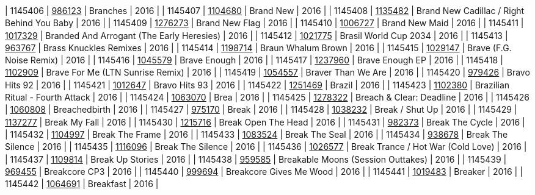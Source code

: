 | 1145406 | [986123](https://www.discogs.com/master/986123) | Branches | 2016 |
| 1145407 | [1104680](https://www.discogs.com/master/1104680) | Brand New | 2016 |
| 1145408 | [1135482](https://www.discogs.com/master/1135482) | Brand New Cadillac / Right Behind You Baby | 2016 |
| 1145409 | [1276273](https://www.discogs.com/master/1276273) | Brand New Flag | 2016 |
| 1145410 | [1006727](https://www.discogs.com/master/1006727) | Brand New Maid | 2016 |
| 1145411 | [1017329](https://www.discogs.com/master/1017329) | Branded And Arrogant (The Early Heresies) | 2016 |
| 1145412 | [1021775](https://www.discogs.com/master/1021775) | Brasil World Cup 2034 | 2016 |
| 1145413 | [963767](https://www.discogs.com/master/963767) | Brass Knuckles Remixes | 2016 |
| 1145414 | [1198714](https://www.discogs.com/master/1198714) | Braun Whalum Brown | 2016 |
| 1145415 | [1029147](https://www.discogs.com/master/1029147) | Brave (F.G. Noise Remix) | 2016 |
| 1145416 | [1045579](https://www.discogs.com/master/1045579) | Brave Enough | 2016 |
| 1145417 | [1237960](https://www.discogs.com/master/1237960) | Brave Enough EP | 2016 |
| 1145418 | [1102909](https://www.discogs.com/master/1102909) | Brave For Me (LTN Sunrise Remix) | 2016 |
| 1145419 | [1054557](https://www.discogs.com/master/1054557) | Braver Than We Are | 2016 |
| 1145420 | [979426](https://www.discogs.com/master/979426) | Bravo Hits 92 | 2016 |
| 1145421 | [1012647](https://www.discogs.com/master/1012647) | Bravo Hits 93 | 2016 |
| 1145422 | [1251469](https://www.discogs.com/master/1251469) | Brazil | 2016 |
| 1145423 | [1102380](https://www.discogs.com/master/1102380) | Brazilian Ritual - Fourth Attack | 2016 |
| 1145424 | [1063070](https://www.discogs.com/master/1063070) | Brea | 2016 |
| 1145425 | [1278322](https://www.discogs.com/master/1278322) | Breach & Clear: Deadline | 2016 |
| 1145426 | [1060808](https://www.discogs.com/master/1060808) | Breachedbirth | 2016 |
| 1145427 | [975170](https://www.discogs.com/master/975170) | Break | 2016 |
| 1145428 | [1038232](https://www.discogs.com/master/1038232) | Break / Shut Up | 2016 |
| 1145429 | [1137277](https://www.discogs.com/master/1137277) | Break My Fall | 2016 |
| 1145430 | [1215716](https://www.discogs.com/master/1215716) | Break Open The Head | 2016 |
| 1145431 | [982373](https://www.discogs.com/master/982373) | Break The Cycle | 2016 |
| 1145432 | [1104997](https://www.discogs.com/master/1104997) | Break The Frame | 2016 |
| 1145433 | [1083524](https://www.discogs.com/master/1083524) | Break The Seal | 2016 |
| 1145434 | [938678](https://www.discogs.com/master/938678) | Break The Silence | 2016 |
| 1145435 | [1116096](https://www.discogs.com/master/1116096) | Break The Silence | 2016 |
| 1145436 | [1026577](https://www.discogs.com/master/1026577) | Break Trance / Hot War (Cold Love) | 2016 |
| 1145437 | [1109814](https://www.discogs.com/master/1109814) | Break Up Stories | 2016 |
| 1145438 | [959585](https://www.discogs.com/master/959585) | Breakable Moons (Session Outtakes) | 2016 |
| 1145439 | [969455](https://www.discogs.com/master/969455) | Breakcore CP3 | 2016 |
| 1145440 | [999694](https://www.discogs.com/master/999694) | Breakcore Gives Me Wood | 2016 |
| 1145441 | [1019483](https://www.discogs.com/master/1019483) | Breaker | 2016 |
| 1145442 | [1064691](https://www.discogs.com/master/1064691) | Breakfast | 2016 |